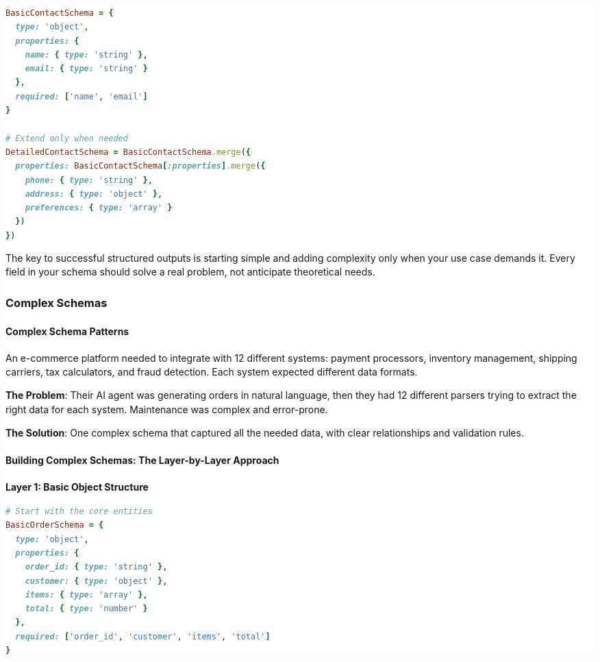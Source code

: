 ```ruby
BasicContactSchema = {
  type: 'object',
  properties: {
    name: { type: 'string' },
    email: { type: 'string' }
  },
  required: ['name', 'email']
}

# Extend only when needed
DetailedContactSchema = BasicContactSchema.merge({
  properties: BasicContactSchema[:properties].merge({
    phone: { type: 'string' },
    address: { type: 'object' },
    preferences: { type: 'array' }
  })
})
```

The key to successful structured outputs is starting simple and adding complexity only when your use case demands it. Every field in your schema should solve a real problem, not anticipate theoretical needs.

### Complex Schemas

#### Complex Schema Patterns

An e-commerce platform needed to integrate with 12 different systems: payment processors, inventory management, shipping carriers, tax calculators, and fraud detection. Each system expected different data formats.

**The Problem**: Their AI agent was generating orders in natural language, then they had 12 different parsers trying to extract the right data for each system. Maintenance was complex and error-prone.

**The Solution**: One complex schema that captured all the needed data, with clear relationships and validation rules.

#### Building Complex Schemas: The Layer-by-Layer Approach

**Layer 1: Basic Object Structure**

```ruby
# Start with the core entities
BasicOrderSchema = {
  type: 'object',
  properties: {
    order_id: { type: 'string' },
    customer: { type: 'object' },
    items: { type: 'array' },
    total: { type: 'number' }
  },
  required: ['order_id', 'customer', 'items', 'total']
}
```
